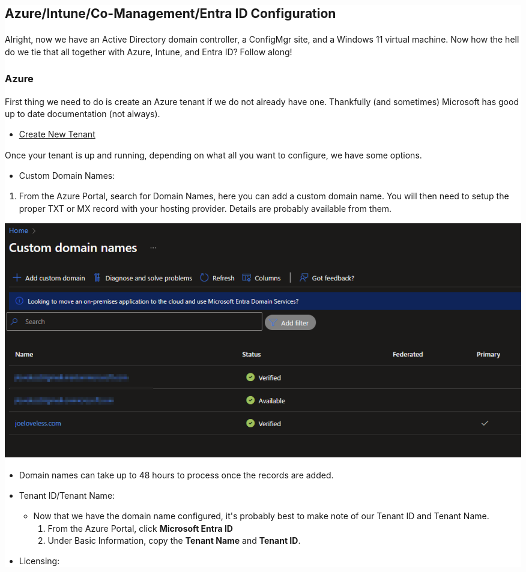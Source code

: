 ## Azure/Intune/Co-Management/Entra ID Configuration

Alright, now we have an Active Directory domain controller, a ConfigMgr site, and a Windows 11 virtual machine. Now how the hell do we tie that all together with Azure, Intune, and Entra ID? Follow along!

### Azure

First thing we need to do is create an Azure tenant if we do not already have one. Thankfully (and sometimes) Microsoft has good up to date documentation (not always).

- [Create New Tenant](https://learn.microsoft.com/en-us/entra/fundamentals/create-new-tenant)

Once your tenant is up and running, depending on what all you want to configure, we have some options.

- Custom Domain Names:

1. From the Azure Portal, search for Domain Names, here you can add a custom domain name. You will then need to setup the proper TXT or MX record with your hosting provider. Details are probably available from them.

![](Azure_DomainName.png "Azure Domain Name")

- Domain names can take up to 48 hours to process once the records are added.

- Tenant ID/Tenant Name:

    - Now that we have the domain name configured, it's probably best to make note of our Tenant ID and Tenant Name.
        1. From the Azure Portal, click **Microsoft Entra ID**
        2. Under Basic Information, copy the **Tenant Name** and **Tenant ID**.

- Licensing:
